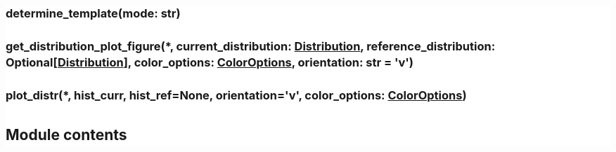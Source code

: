 
### determine_template(mode: str)

### get_distribution_plot_figure(\*, current_distribution: [Distribution](evidently.utils.md#evidently.utils.visualizations.Distribution), reference_distribution: Optional[[Distribution](evidently.utils.md#evidently.utils.visualizations.Distribution)], color_options: [ColorOptions](evidently.options.md#evidently.options.color_scheme.ColorOptions), orientation: str = 'v')

### plot_distr(\*, hist_curr, hist_ref=None, orientation='v', color_options: [ColorOptions](evidently.options.md#evidently.options.color_scheme.ColorOptions))
## Module contents
